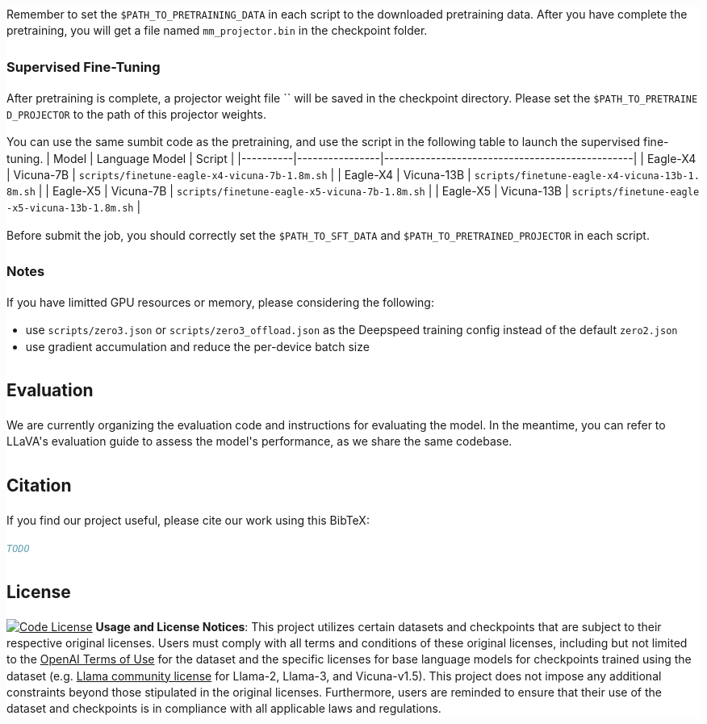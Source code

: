 Remember to set the `$PATH_TO_PRETRAINING_DATA` in each script to the downloaded pretraining data. After you have complete the pretraining, you will get a file named `mm_projector.bin` in the checkpoint folder. 


### Supervised Fine-Tuning
After pretraining is complete, a projector weight file `` will be saved in the checkpoint directory. Please set the `$PATH_TO_PRETRAINED_PROJECTOR` to the path of this projector weights.

You can use the same sumbit code as the pretraining, and use the script in the following table to launch the supervised fine-tuning.
| Model    | Language Model | Script                                         |
|----------|----------------|------------------------------------------------|
| Eagle-X4 | Vicuna-7B      | `scripts/finetune-eagle-x4-vicuna-7b-1.8m.sh`  |
| Eagle-X4 | Vicuna-13B     | `scripts/finetune-eagle-x4-vicuna-13b-1.8m.sh` |
| Eagle-X5 | Vicuna-7B      | `scripts/finetune-eagle-x5-vicuna-7b-1.8m.sh`  |
| Eagle-X5 | Vicuna-13B     | `scripts/finetune-eagle-x5-vicuna-13b-1.8m.sh` |

Before submit the job, you should correctly set the `$PATH_TO_SFT_DATA` and `$PATH_TO_PRETRAINED_PROJECTOR` in each script.

### Notes
If you have limitted GPU resources or memory, please considering the following:

- use `scripts/zero3.json` or `scripts/zero3_offload.json` as the Deepspeed training config instead of the default `zero2.json`
- use gradient accumulation and reduce the per-device batch size

## Evaluation
We are currently organizing the evaluation code and instructions for evaluating the model. In the meantime, you can refer to LLaVA's evaluation guide to assess the model's performance, as we share the same codebase.

## Citation
If you find our project useful, please cite our work using this BibTeX:
```bibtex
TODO
```


## License
[![Code License](https://img.shields.io/badge/Code%20License-Apache_2.0-green.svg)](https://github.com/tatsu-lab/stanford_alpaca/blob/main/LICENSE)
**Usage and License Notices**: This project utilizes certain datasets and checkpoints that are subject to their respective original licenses. Users must comply with all terms and conditions of these original licenses, including but not limited to the [OpenAI Terms of Use](https://openai.com/policies/terms-of-use) for the dataset and the specific licenses for base language models for checkpoints trained using the dataset (e.g. [Llama community license](https://ai.meta.com/llama/license/) for Llama-2, Llama-3, and Vicuna-v1.5). This project does not impose any additional constraints beyond those stipulated in the original licenses. Furthermore, users are reminded to ensure that their use of the dataset and checkpoints is in compliance with all applicable laws and regulations.
